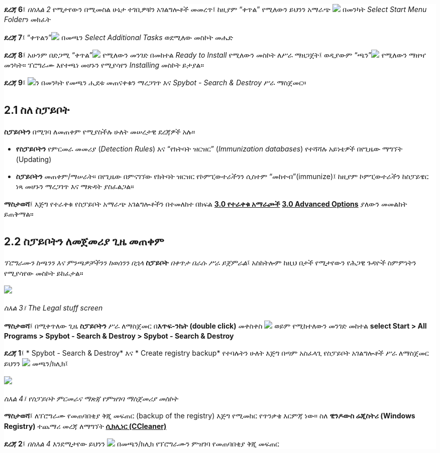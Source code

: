 **ደረጃ 6**፤ *በስእል 2* የሚታየውን በሚመስል ሁኔታ ተገቢዎቹን አገልግሎቶች መመረጥ፤ ከዚያም “ቀጥል” የሚለውን ይህንን አማራጭ ![](/sbox/screen/spybot-en/05.png) በመንካት *Select Start Menu Folder*ን መክፈት

**ደረጃ 7**፤ “ቀጥልን”![](/sbox/screen/spybot-en/05.png) በመጫን *Select Additional Tasks* ወደሚለው መስኮት መሔድ

**ደረጃ 8**፤ አሁንም በድጋሚ “ቀጥል”![](/sbox/screen/spybot-en/08.png) የሚለውን መንገድ በመከተል *Ready to Install* የሚለውን መስኮት ለሥራ ማዘጋጀት፤ ወዲያውም “ጫን”![](/sbox/screen/spybot-en/07.png) የሚለውን ማዘዣ መንካት። ፕሮግራሙ እየተጫነ መሆኑን የሚያሳየን *Installing* መስኮት ይታያል።

**ደረጃ 9**፤  ![](/sbox/screen/spybot-en/08.png)ን በመንካት የመጫን ሒደቱ መጠናቀቁን ማረጋገጥ እና *Spybot - Search & Destroy* ሥራ ማስጀመር።



<a name="2.1"></a>
## 2.1 ስለ ስፓይቦት ##

**ስፓይቦትን** በሚገባ ለመጠቀም የሚያስችሉ ሁለት መሠረታዊ ደረጃዎች አሉ።

- **የስፓይቦትን** የምርመራ መመሪያ (*Detection Rules*) እና “የክትባት ዝርዝር” (*Immunization databases*) የተሻሻሉ አይነቴዎች በየጊዜው ማግኘት (Updating)

- **ስፓይቦትን** መጠቀም/ማሠራት። በየጊዜው በምናገኘው የክትባት ዝርዝር የኮምፒውተራችንን ሲስተም “መከተብ”(immunize)፤ ከዚያም ኮምፒውተራችን ከስፓይዌር ነጻ መሆኑን ማረጋገጥ እና ማጽዳት ያስፈልጋል።

**ማስታወሻ**፤ እጅግ የተራቀቁ የስፓይቦት አማራጭ አገልግሎቶችን በተመለከተ በክፍል [**3.0 የተራቀቁ አማራጮች**](/am/spybot_advanced) [**3.0 Advanced Options**](/en/spybot_advanced) ያለውን መመልከት ይጠቅማል።


<a name="2.2"></a>
## 2.2 ስፓይቦትን ለመጀመሪያ ጊዜ መጠቀም ##

*ፕሮግራሙን ከጫንን እና ምንጫዎቻችንን ከወሰንን በኋላ* **ስፓይቦት**  *በቀጥታ በራሱ ሥራ ይጀምራል*፤ አስከትሎም ከዚህ በታች የሚታየውን የሕጋዊ ጉዳዮች ስምምነትን የሚያሳየው መስኮት ይከፈታል።

![](/sbox/screen/spybot-en/09.png)

*ስእል 3፤ The Legal stuff screen*

**ማስታወሻ**፤ በሚቀጥለው ጊዜ **ስፓይቦትን** ሥራ ለማስጀመር በ**እጥፍ-ንኬት (double click)** መቀስቀስ ![](/sbox/screen/spybot-en/10.png) ወይም የሚከተለውን መንገድ መከተል **select Start > All Programs > Spybot - Search & Destroy > Spybot - Search & Destroy**


**ደረጃ 1**፤ * Spybot - Search & Destroy* እና * Create registry backup* የተባሉትን ሁለት እጅግ በጣም አስፈላጊ የስፓይቦት አገልግሎቶች ሥራ ለማስጀመር ይህንን ![](/sbox/screen/spybot-en/11.png) መጫን/ክሊክ፤

![](/sbox/screen/spybot-en/12.png)

*ስእል 4፤ የስፓይቦት ምርመራና ማጽጃ የምዝገባ ማስጀመሪያ መስኮት*


**ማስታወሻ**፤ ለፕሮግራሙ የመጠባበቂያ ቅጂ መፍጠር (backup of the registry) እጅግ የሚመከር የጥንቃቄ እርምጃ ነው። ስለ **ዊንዶውስ ሬጂስትሪ (Windows Registry)** ተጨማሪ መረጃ ለማግኘት [**ሲክሊነር (CCleaner)**](/en/ccleaner_windowsregistry#4.0) 

**ደረጃ 2**፤ *በስእል 4* እንደሚታየው ይህንን ![](/sbox/screen/spybot-en/14.png)  በመጫን/ክሊክ የፕሮግራሙን ምዝገባ የመጠባበቂያ ቅጂ መፍጠር
